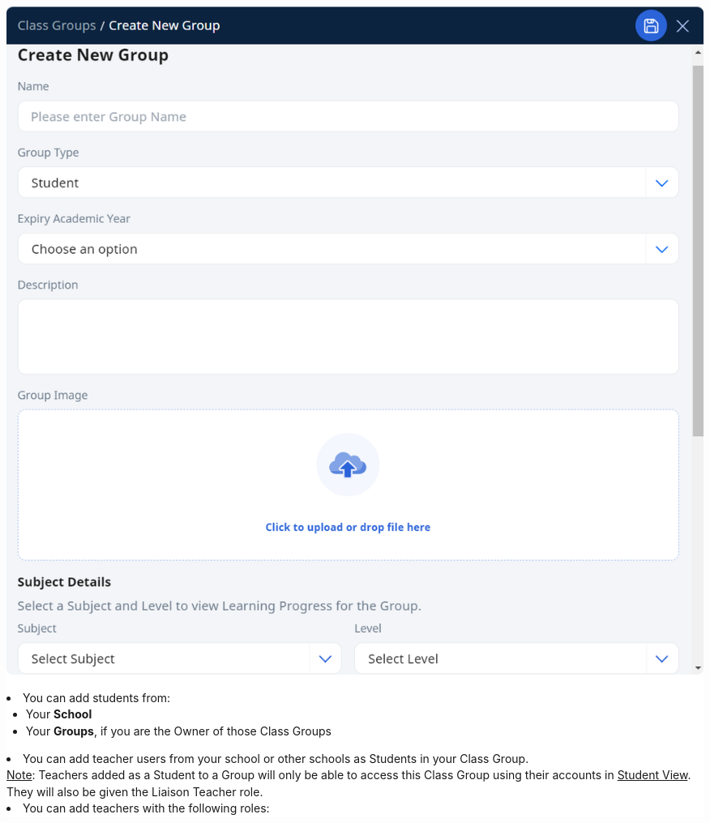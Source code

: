 <p><img style="width: 100%;" src="/images/2Teacher/O_NewClassGroups.png"></p>
<li>You can add students from:
<ul>
<li>Your <strong>School</strong></li>
<li>Your <strong>Groups</strong>, if you are the Owner of those Class Groups</li>
</ul>
</li>
<li>You can add teacher users from your school or other schools as Students in your Class Group.
<br><u>Note</u>: Teachers added as a Student to a Group will only be able to access this Class Group using their accounts in <a target="_blank" href="/teacher-user-guide/customise/switch-to-student-account/">Student View</a>. They will also be given the Liaison Teacher role.</li>
<li>You can add teachers with the following roles:
